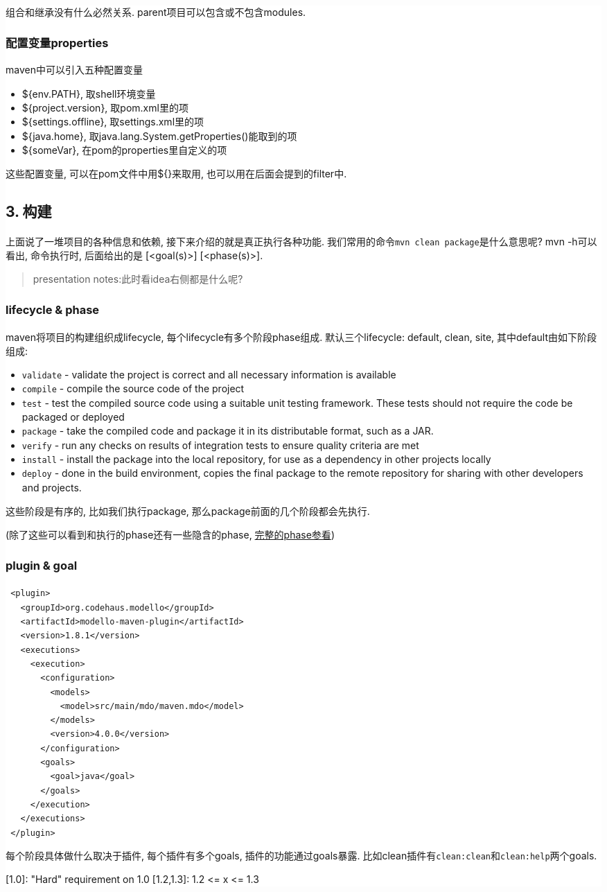 组合和继承没有什么必然关系. parent项目可以包含或不包含modules.

### 配置变量properties

maven中可以引入五种配置变量

- ${env.PATH}, 取shell环境变量
- ${project.version}, 取pom.xml里的项
- ${settings.offline}, 取settings.xml里的项
- ${java.home}, 取java.lang.System.getProperties()能取到的项
- ${someVar}, 在pom的properties里自定义的项

这些配置变量, 可以在pom文件中用${}来取用, 也可以用在后面会提到的filter中.

## 3. 构建
上面说了一堆项目的各种信息和依赖, 接下来介绍的就是真正执行各种功能. 我们常用的命令`mvn clean package`是什么意思呢?
mvn -h可以看出, 命令执行时, 后面给出的是 [<goal(s)>] [<phase(s)>].

> presentation notes:此时看idea右侧都是什么呢?

### lifecycle & phase 
maven将项目的构建组织成lifecycle,  每个lifecycle有多个阶段phase组成.
默认三个lifecycle: default, clean, site,  其中default由如下阶段组成:

- `validate` - validate the project is correct and all necessary information is available
- `compile` - compile the source code of the project
- `test` - test the compiled source code using a suitable unit testing framework. These tests should not require the code be packaged or deployed
- `package` - take the compiled code and package it in its distributable format, such as a JAR.
- `verify` - run any checks on results of integration tests to ensure quality criteria are met
- `install` - install the package into the local repository, for use as a dependency in other projects locally
- `deploy` - done in the build environment, copies the final package to the remote repository for sharing with other developers and projects.

这些阶段是有序的, 比如我们执行package, 那么package前面的几个阶段都会先执行.

(除了这些可以看到和执行的phase还有一些隐含的phase, [完整的phase参看](https://maven.apache.org/ref/3.5.4/maven-core/lifecycles.html))

### plugin & goal
```
 <plugin>
   <groupId>org.codehaus.modello</groupId>
   <artifactId>modello-maven-plugin</artifactId>
   <version>1.8.1</version>
   <executions>
     <execution>
       <configuration>
         <models>
           <model>src/main/mdo/maven.mdo</model>
         </models>
         <version>4.0.0</version>
       </configuration>
       <goals>
         <goal>java</goal>
       </goals>
     </execution>
   </executions>
 </plugin>
```
每个阶段具体做什么取决于插件, 每个插件有多个goals, 插件的功能通过goals暴露. 比如clean插件有`clean:clean`和`clean:help`两个goals.


[1.0]: "Hard" requirement on 1.0
[1.2,1.3]: 1.2 <= x <= 1.3